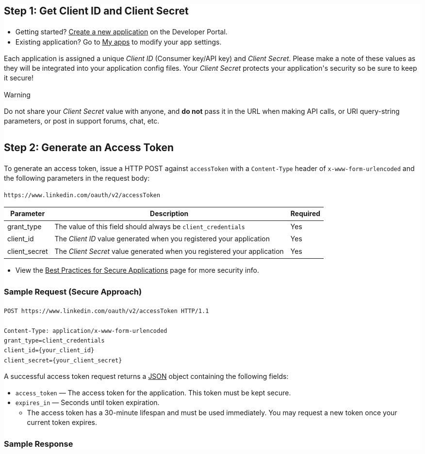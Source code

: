 Step 1: Get Client ID and Client Secret
---------------------------------------

* Getting started? [Create a new application](https://www.linkedin.com/developers/) on the Developer Portal.
* Existing application? Go to [My apps](https://www.linkedin.com/developers/apps) to modify your app settings.

Each application is assigned a unique _Client ID_ (Consumer key/API key) and _Client Secret_. Please make a note of these values as they will be integrated into your application config files. Your _Client Secret_ protects your application's security so be sure to keep it secure!

Warning

Do not share your _Client Secret_ value with anyone, and **do not** pass it in the URL when making API calls, or URI query-string parameters, or post in support forums, chat, etc.

Step 2: Generate an Access Token
--------------------------------

To generate an access token, issue a HTTP POST against `accessToken` with a `Content-Type` header of `x-www-form-urlencoded` and the following parameters in the request body:

    https://www.linkedin.com/oauth/v2/accessToken
    

| Parameter | Description | Required |
| --- | --- | --- |
| grant\_type | The value of this field should always be `client_credentials` | Yes |
| client\_id | The _Client ID_ value generated when you registered your application | Yes |
| client\_secret | The _Client Secret_ value generated when you registered your application | Yes |

* View the [Best Practices for Secure Applications](https://learn.microsoft.com/en-us/linkedin/shared/api-guide/best-practices/secure-applications?context=linkedin/context) page for more security info.

### Sample Request (Secure Approach)

    POST https://www.linkedin.com/oauth/v2/accessToken HTTP/1.1
    
    Content-Type: application/x-www-form-urlencoded
    grant_type=client_credentials
    client_id={your_client_id}
    client_secret={your_client_secret}
    

A successful access token request returns a [JSON](http://www.json.org/) object containing the following fields:

* `access_token` — The access token for the application. This token must be kept secure.
* `expires_in` — Seconds until token expiration.
    * The access token has a 30-minute lifespan and must be used immediately. You may request a new token once your current token expires.

### Sample Response
